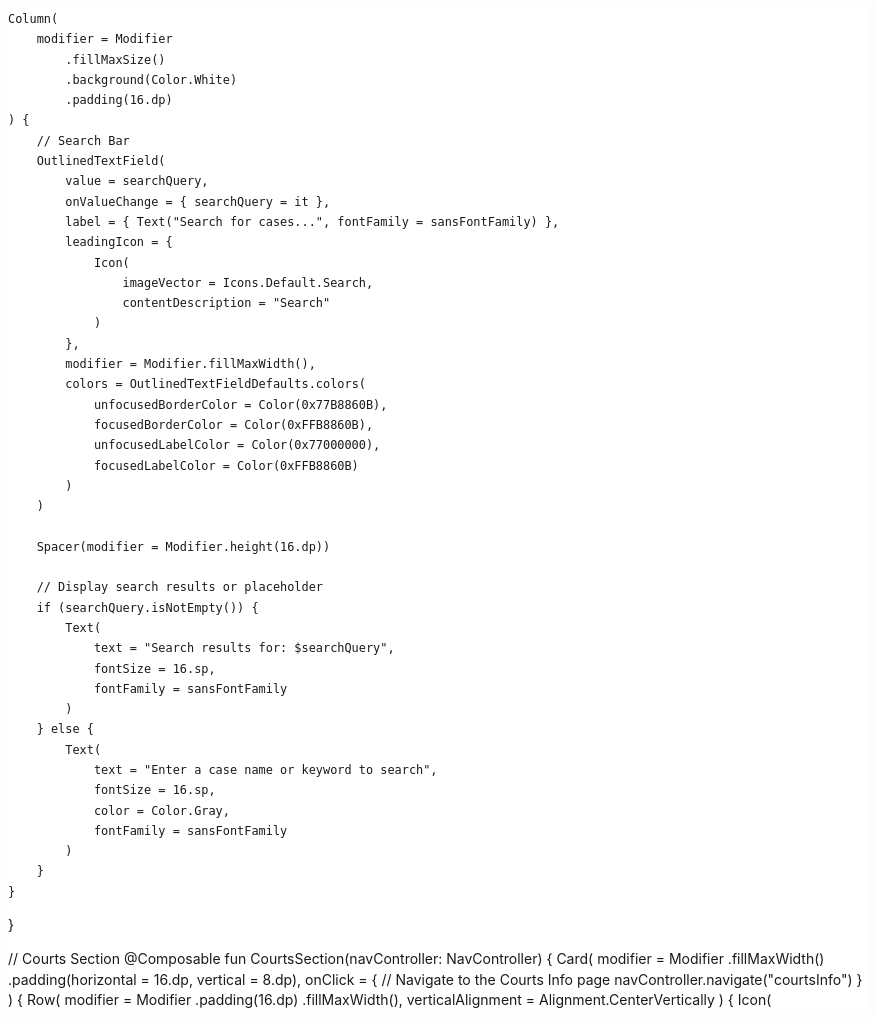     Column(
        modifier = Modifier
            .fillMaxSize()
            .background(Color.White)
            .padding(16.dp)
    ) {
        // Search Bar
        OutlinedTextField(
            value = searchQuery,
            onValueChange = { searchQuery = it },
            label = { Text("Search for cases...", fontFamily = sansFontFamily) },
            leadingIcon = {
                Icon(
                    imageVector = Icons.Default.Search,
                    contentDescription = "Search"
                )
            },
            modifier = Modifier.fillMaxWidth(),
            colors = OutlinedTextFieldDefaults.colors(
                unfocusedBorderColor = Color(0x77B8860B),
                focusedBorderColor = Color(0xFFB8860B),
                unfocusedLabelColor = Color(0x77000000),
                focusedLabelColor = Color(0xFFB8860B)
            )
        )

        Spacer(modifier = Modifier.height(16.dp))

        // Display search results or placeholder
        if (searchQuery.isNotEmpty()) {
            Text(
                text = "Search results for: $searchQuery",
                fontSize = 16.sp,
                fontFamily = sansFontFamily
            )
        } else {
            Text(
                text = "Enter a case name or keyword to search",
                fontSize = 16.sp,
                color = Color.Gray,
                fontFamily = sansFontFamily
            )
        }
    }
}

// Courts Section
@Composable
fun CourtsSection(navController: NavController) {
    Card(
        modifier = Modifier
            .fillMaxWidth()
            .padding(horizontal = 16.dp, vertical = 8.dp),
        onClick = {
            // Navigate to the Courts Info page
            navController.navigate("courtsInfo")
        }
    ) {
        Row(
            modifier = Modifier
                .padding(16.dp)
                .fillMaxWidth(),
            verticalAlignment = Alignment.CenterVertically
        ) {
            Icon(